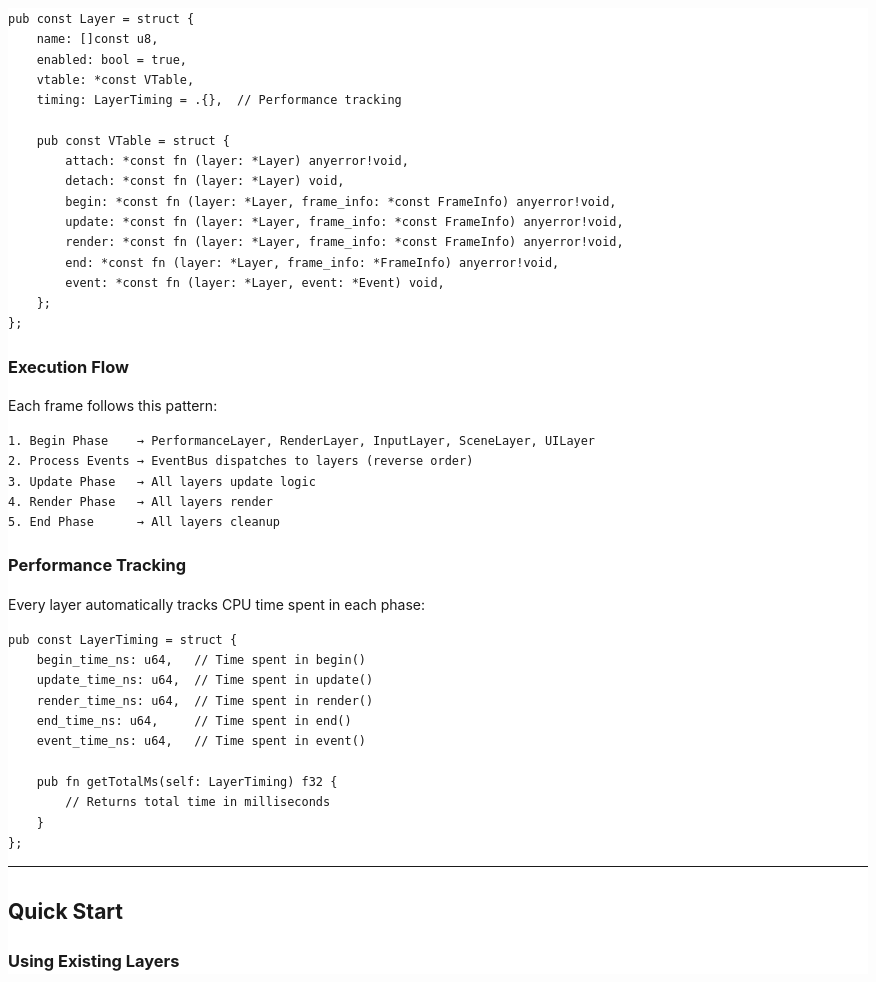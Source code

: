 ```zig
pub const Layer = struct {
    name: []const u8,
    enabled: bool = true,
    vtable: *const VTable,
    timing: LayerTiming = .{},  // Performance tracking

    pub const VTable = struct {
        attach: *const fn (layer: *Layer) anyerror!void,
        detach: *const fn (layer: *Layer) void,
        begin: *const fn (layer: *Layer, frame_info: *const FrameInfo) anyerror!void,
        update: *const fn (layer: *Layer, frame_info: *const FrameInfo) anyerror!void,
        render: *const fn (layer: *Layer, frame_info: *const FrameInfo) anyerror!void,
        end: *const fn (layer: *Layer, frame_info: *FrameInfo) anyerror!void,
        event: *const fn (layer: *Layer, event: *Event) void,
    };
};
```

### Execution Flow

Each frame follows this pattern:

```
1. Begin Phase    → PerformanceLayer, RenderLayer, InputLayer, SceneLayer, UILayer
2. Process Events → EventBus dispatches to layers (reverse order)
3. Update Phase   → All layers update logic
4. Render Phase   → All layers render
5. End Phase      → All layers cleanup
```

### Performance Tracking

Every layer automatically tracks CPU time spent in each phase:

```zig
pub const LayerTiming = struct {
    begin_time_ns: u64,   // Time spent in begin()
    update_time_ns: u64,  // Time spent in update()
    render_time_ns: u64,  // Time spent in render()
    end_time_ns: u64,     // Time spent in end()
    event_time_ns: u64,   // Time spent in event()
    
    pub fn getTotalMs(self: LayerTiming) f32 {
        // Returns total time in milliseconds
    }
};
```

---

## Quick Start

### Using Existing Layers
